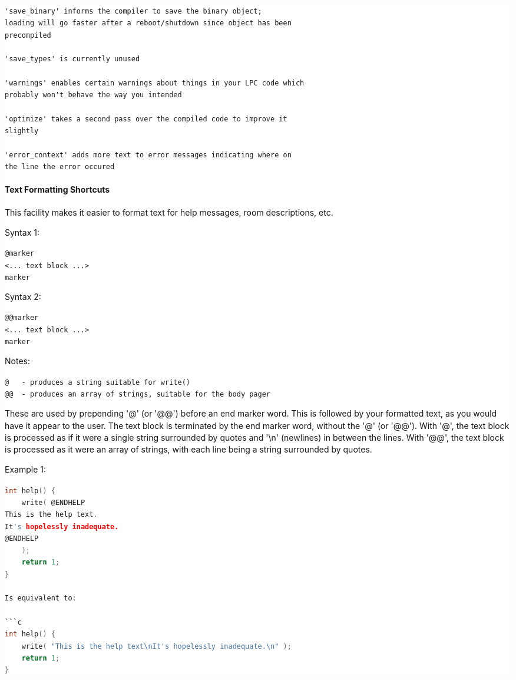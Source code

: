     'save_binary' informs the compiler to save the binary object;
    loading will go faster after a reboot/shutdown since object has been
    precompiled

    'save_types' is currently unused

    'warnings' enables certain warnings about things in your LPC code which
    probably won't behave the way you intended

    'optimize' takes a second pass over the compiled code to improve it
    slightly

    'error_context' adds more text to error messages indicating where on
    the line the error occured

#### Text Formatting Shortcuts

This facility makes it easier to format text for help messages, room
descriptions, etc.

Syntax 1:

    @marker
    <... text block ...>
    marker

Syntax 2:

    @@marker
    <... text block ...>
    marker

Notes:

    @   - produces a string suitable for write()
    @@  - produces an array of strings, suitable for the body pager

These are used by prepending '@' (or '@@') before an end marker word.  This
is followed by your formatted text, as you would have it appear to the user.
The text block is terminated by the end marker word, without the '@'
(or '@@').  With '@', the text block is processed as if it were a single
string surrounded by quotes and '\n' (newlines) in between the lines.
With '@@', the text block is processed as it were an array of strings,
with each line being a string surrounded by quotes.

Example 1:

```c
int help() {
    write( @ENDHELP
This is the help text.
It's hopelessly inadequate.
@ENDHELP
    );
    return 1;
}

Is equivalent to:

```c
int help() {
    write( "This is the help text\nIt's hopelessly inadequate.\n" );
    return 1;
}
```
